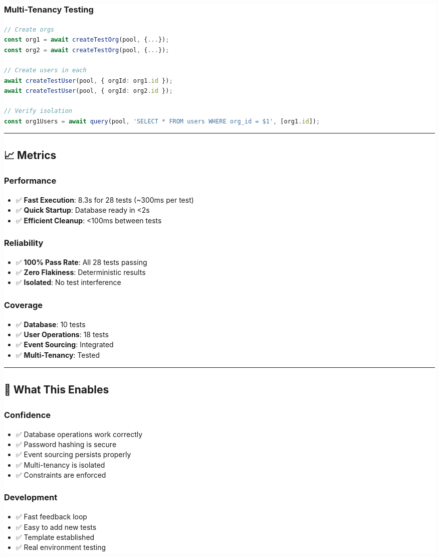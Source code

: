 ### **Multi-Tenancy Testing**
```typescript
// Create orgs
const org1 = await createTestOrg(pool, {...});
const org2 = await createTestOrg(pool, {...});

// Create users in each
await createTestUser(pool, { orgId: org1.id });
await createTestUser(pool, { orgId: org2.id });

// Verify isolation
const org1Users = await query(pool, 'SELECT * FROM users WHERE org_id = $1', [org1.id]);
```

---

## 📈 **Metrics**

### **Performance**
- ✅ **Fast Execution**: 8.3s for 28 tests (~300ms per test)
- ✅ **Quick Startup**: Database ready in <2s
- ✅ **Efficient Cleanup**: <100ms between tests

### **Reliability**
- ✅ **100% Pass Rate**: All 28 tests passing
- ✅ **Zero Flakiness**: Deterministic results
- ✅ **Isolated**: No test interference

### **Coverage**
- ✅ **Database**: 10 tests
- ✅ **User Operations**: 18 tests
- ✅ **Event Sourcing**: Integrated
- ✅ **Multi-Tenancy**: Tested

---

## 🎊 **What This Enables**

### **Confidence**
- ✅ Database operations work correctly
- ✅ Password hashing is secure
- ✅ Event sourcing persists properly
- ✅ Multi-tenancy is isolated
- ✅ Constraints are enforced

### **Development**
- ✅ Fast feedback loop
- ✅ Easy to add new tests
- ✅ Template established
- ✅ Real environment testing
